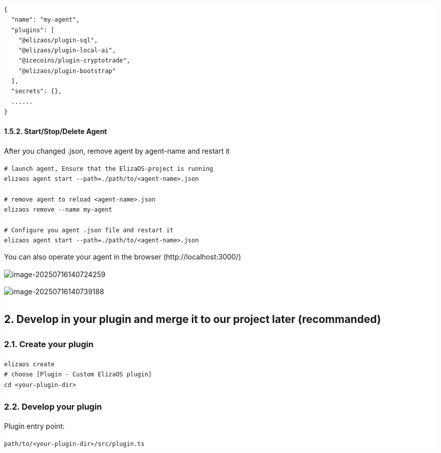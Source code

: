 ```
{
  "name": "my-agent",
  "plugins": [
    "@elizaos/plugin-sql",
    "@elizaos/plugin-local-ai",
    "@icecoins/plugin-cryptotrade",
    "@elizaos/plugin-bootstrap"
  ],
  "secrets": {},
  ......
}
```

#### 1.5.2. Start/Stop/Delete Agent

After you changed <agent-name>.json, remove agent by agent-name and restart it

```
# launch agent, Ensure that the ElizaOS-project is running
elizaos agent start --path=./path/to/<agent-name>.json

# remove agent to reload <agent-name>.json
elizaos remove --name my-agent

# Configure you agent .json file and restart it
elizaos agent start --path=./path/to/<agent-name>.json
```

You can also operate your agent in the browser (http://localhost:3000/)

![image-20250716140724259](C:\Users\6226\AppData\Roaming\Typora\typora-user-images\image-20250716140724259.png)

![image-20250716140739188](C:\Users\6226\AppData\Roaming\Typora\typora-user-images\image-20250716140739188.png)





## 2. Develop in your plugin and merge it to our project later (recommanded)

### 2.1. Create your plugin

```
elizaos create
# choose [Plugin - Custom ElizaOS plugin]
cd <your-plugin-dir>
```

### 2.2. Develop your plugin

Plugin entry point:

```
path/to/<your-plugin-dir>/src/plugin.ts
```

